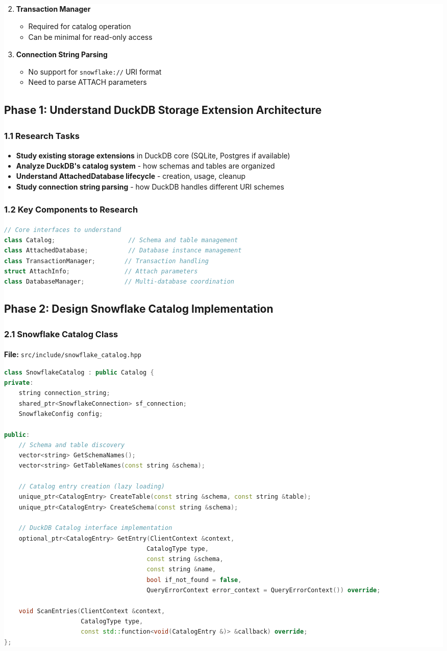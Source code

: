 2. **Transaction Manager**
   - Required for catalog operation
   - Can be minimal for read-only access

3. **Connection String Parsing**
   - No support for `snowflake://` URI format
   - Need to parse ATTACH parameters

## Phase 1: Understand DuckDB Storage Extension Architecture

### 1.1 Research Tasks
- **Study existing storage extensions** in DuckDB core (SQLite, Postgres if available)
- **Analyze DuckDB's catalog system** - how schemas and tables are organized
- **Understand AttachedDatabase lifecycle** - creation, usage, cleanup
- **Study connection string parsing** - how DuckDB handles different URI schemes

### 1.2 Key Components to Research
```cpp
// Core interfaces to understand
class Catalog;                    // Schema and table management
class AttachedDatabase;           // Database instance management  
class TransactionManager;        // Transaction handling
struct AttachInfo;               // Attach parameters
class DatabaseManager;           // Multi-database coordination
```

## Phase 2: Design Snowflake Catalog Implementation

### 2.1 Snowflake Catalog Class
**File:** `src/include/snowflake_catalog.hpp`

```cpp
class SnowflakeCatalog : public Catalog {
private:
    string connection_string;
    shared_ptr<SnowflakeConnection> sf_connection;
    SnowflakeConfig config;
    
public:
    // Schema and table discovery
    vector<string> GetSchemaNames();
    vector<string> GetTableNames(const string &schema);
    
    // Catalog entry creation (lazy loading)
    unique_ptr<CatalogEntry> CreateTable(const string &schema, const string &table);
    unique_ptr<CatalogEntry> CreateSchema(const string &schema);
    
    // DuckDB Catalog interface implementation
    optional_ptr<CatalogEntry> GetEntry(ClientContext &context, 
                                       CatalogType type,
                                       const string &schema,
                                       const string &name,
                                       bool if_not_found = false,
                                       QueryErrorContext error_context = QueryErrorContext()) override;
                                       
    void ScanEntries(ClientContext &context,
                     CatalogType type,
                     const std::function<void(CatalogEntry &)> &callback) override;
};
```
